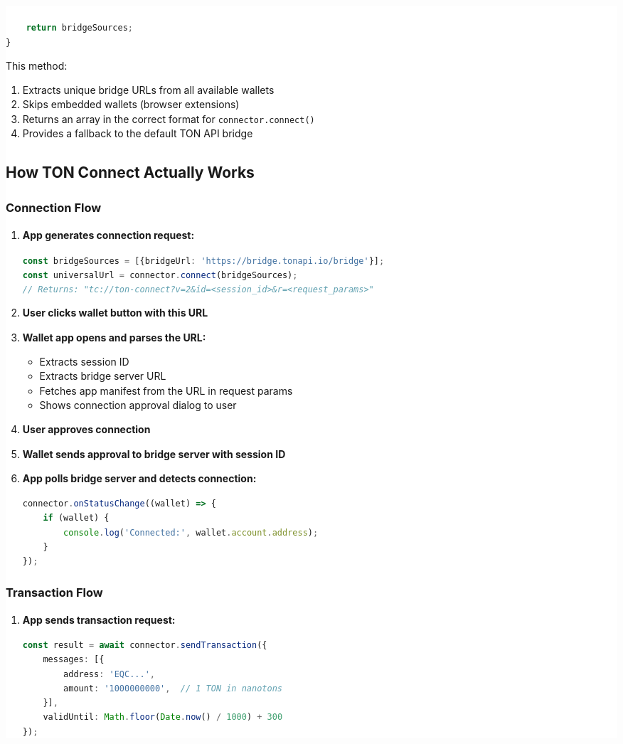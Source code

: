 ```typescript

    return bridgeSources;
}
```

This method:
1. Extracts unique bridge URLs from all available wallets
2. Skips embedded wallets (browser extensions)
3. Returns an array in the correct format for `connector.connect()`
4. Provides a fallback to the default TON API bridge

## How TON Connect Actually Works

### Connection Flow

1. **App generates connection request:**
   ```typescript
   const bridgeSources = [{bridgeUrl: 'https://bridge.tonapi.io/bridge'}];
   const universalUrl = connector.connect(bridgeSources);
   // Returns: "tc://ton-connect?v=2&id=<session_id>&r=<request_params>"
   ```

2. **User clicks wallet button with this URL**

3. **Wallet app opens and parses the URL:**
   - Extracts session ID
   - Extracts bridge server URL
   - Fetches app manifest from the URL in request params
   - Shows connection approval dialog to user

4. **User approves connection**

5. **Wallet sends approval to bridge server with session ID**

6. **App polls bridge server and detects connection:**
   ```typescript
   connector.onStatusChange((wallet) => {
       if (wallet) {
           console.log('Connected:', wallet.account.address);
       }
   });
   ```

### Transaction Flow

1. **App sends transaction request:**
   ```typescript
   const result = await connector.sendTransaction({
       messages: [{
           address: 'EQC...',
           amount: '1000000000',  // 1 TON in nanotons
       }],
       validUntil: Math.floor(Date.now() / 1000) + 300
   });
   ```
